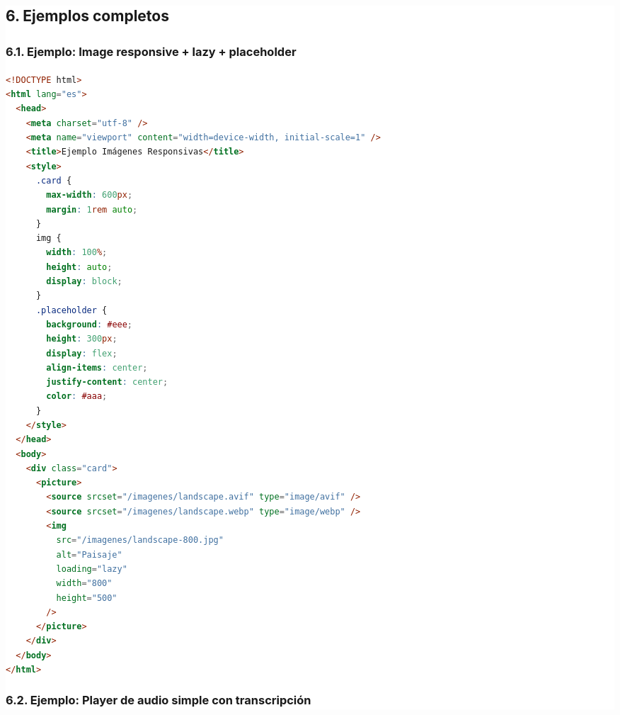 ## 6. Ejemplos completos

### 6.1. Ejemplo: Image responsive + lazy + placeholder

```html
<!DOCTYPE html>
<html lang="es">
  <head>
    <meta charset="utf-8" />
    <meta name="viewport" content="width=device-width, initial-scale=1" />
    <title>Ejemplo Imágenes Responsivas</title>
    <style>
      .card {
        max-width: 600px;
        margin: 1rem auto;
      }
      img {
        width: 100%;
        height: auto;
        display: block;
      }
      .placeholder {
        background: #eee;
        height: 300px;
        display: flex;
        align-items: center;
        justify-content: center;
        color: #aaa;
      }
    </style>
  </head>
  <body>
    <div class="card">
      <picture>
        <source srcset="/imagenes/landscape.avif" type="image/avif" />
        <source srcset="/imagenes/landscape.webp" type="image/webp" />
        <img
          src="/imagenes/landscape-800.jpg"
          alt="Paisaje"
          loading="lazy"
          width="800"
          height="500"
        />
      </picture>
    </div>
  </body>
</html>
```

### 6.2. Ejemplo: Player de audio simple con transcripción
